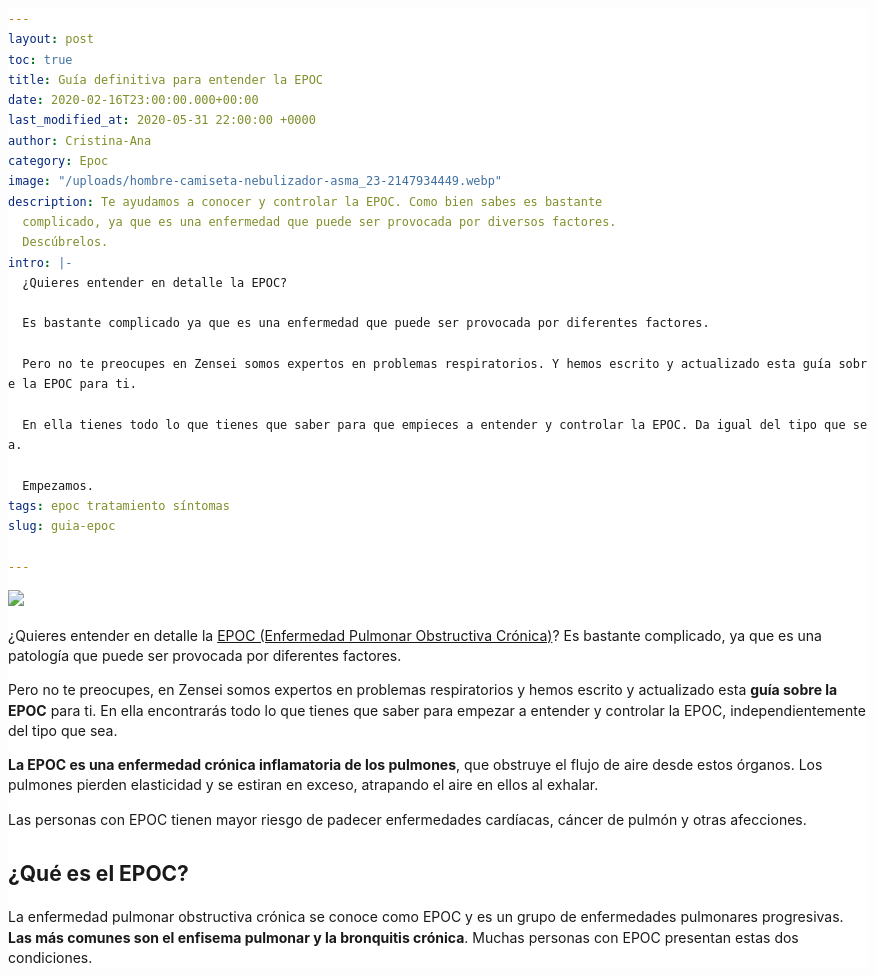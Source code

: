 ```yaml
---
layout: post
toc: true
title: Guía definitiva para entender la EPOC
date: 2020-02-16T23:00:00.000+00:00
last_modified_at: 2020-05-31 22:00:00 +0000
author: Cristina-Ana
category: Epoc
image: "/uploads/hombre-camiseta-nebulizador-asma_23-2147934449.webp"
description: Te ayudamos a conocer y controlar la EPOC. Como bien sabes es bastante
  complicado, ya que es una enfermedad que puede ser provocada por diversos factores.
  Descúbrelos.
intro: |-
  ¿Quieres entender en detalle la EPOC?

  Es bastante complicado ya que es una enfermedad que puede ser provocada por diferentes factores.

  Pero no te preocupes en Zensei somos expertos en problemas respiratorios. Y hemos escrito y actualizado esta guía sobre la EPOC para ti.

  En ella tienes todo lo que tienes que saber para que empieces a entender y controlar la EPOC. Da igual del tipo que sea.

  Empezamos.
tags: epoc tratamiento síntomas
slug: guia-epoc

---
```

![](/uploads/hombre-camiseta-nebulizador-asma_23-2147934449.webp)

¿Quieres entender en detalle la [EPOC (Enfermedad Pulmonar Obstructiva Crónica)](https://zenseiapp.com/epoc/que-es-el-epoc/)? Es bastante complicado, ya que es una patología que puede ser provocada por diferentes factores.

Pero no te preocupes, en Zensei somos expertos en problemas respiratorios y hemos escrito y actualizado esta **guía sobre la EPOC** para ti. En ella encontrarás todo lo que tienes que saber para empezar a entender y controlar la EPOC, independientemente del tipo que sea.

**La EPOC es una enfermedad crónica inflamatoria de los pulmones**, que obstruye el flujo de aire desde estos órganos. Los pulmones pierden elasticidad y se estiran en exceso, atrapando el aire en ellos al exhalar.

Las personas con EPOC tienen mayor riesgo de padecer enfermedades cardíacas, cáncer de pulmón y otras afecciones.

## ¿Qué es el EPOC?

La enfermedad pulmonar obstructiva crónica se conoce como EPOC y es un grupo de enfermedades pulmonares progresivas. **Las más comunes son el enfisema pulmonar y la bronquitis crónica**. Muchas personas con EPOC presentan estas dos condiciones.
